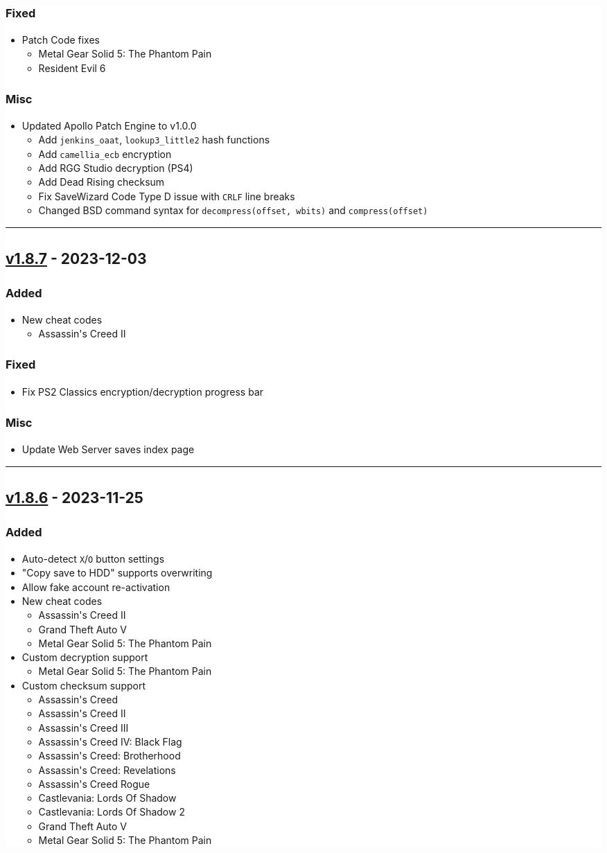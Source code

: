 ### Fixed

* Patch Code fixes
  - Metal Gear Solid 5: The Phantom Pain
  - Resident Evil 6

### Misc

* Updated Apollo Patch Engine to v1.0.0
  - Add `jenkins_oaat`, `lookup3_little2` hash functions
  - Add `camellia_ecb` encryption
  - Add RGG Studio decryption (PS4)
  - Add Dead Rising checksum
  - Fix SaveWizard Code Type D issue with `CRLF` line breaks
  - Changed BSD command syntax for `decompress(offset, wbits)` and `compress(offset)`

---

## [v1.8.7](https://github.com/bucanero/apollo-ps3/releases/tag/v1.8.7) - 2023-12-03

### Added

* New cheat codes
  - Assassin's Creed II

### Fixed

* Fix PS2 Classics encryption/decryption progress bar

### Misc

* Update Web Server saves index page

---

## [v1.8.6](https://github.com/bucanero/apollo-ps3/releases/tag/v1.8.6) - 2023-11-25

### Added

* Auto-detect `X`/`O` button settings
* "Copy save to HDD" supports overwriting
* Allow fake account re-activation
* New cheat codes
  - Assassin's Creed II
  - Grand Theft Auto V
  - Metal Gear Solid 5: The Phantom Pain
* Custom decryption support
  - Metal Gear Solid 5: The Phantom Pain
* Custom checksum support
  - Assassin's Creed
  - Assassin's Creed II
  - Assassin's Creed III
  - Assassin's Creed IV: Black Flag
  - Assassin's Creed: Brotherhood
  - Assassin's Creed: Revelations
  - Assassin's Creed Rogue
  - Castlevania: Lords Of Shadow
  - Castlevania: Lords Of Shadow 2
  - Grand Theft Auto V
  - Metal Gear Solid 5: The Phantom Pain
